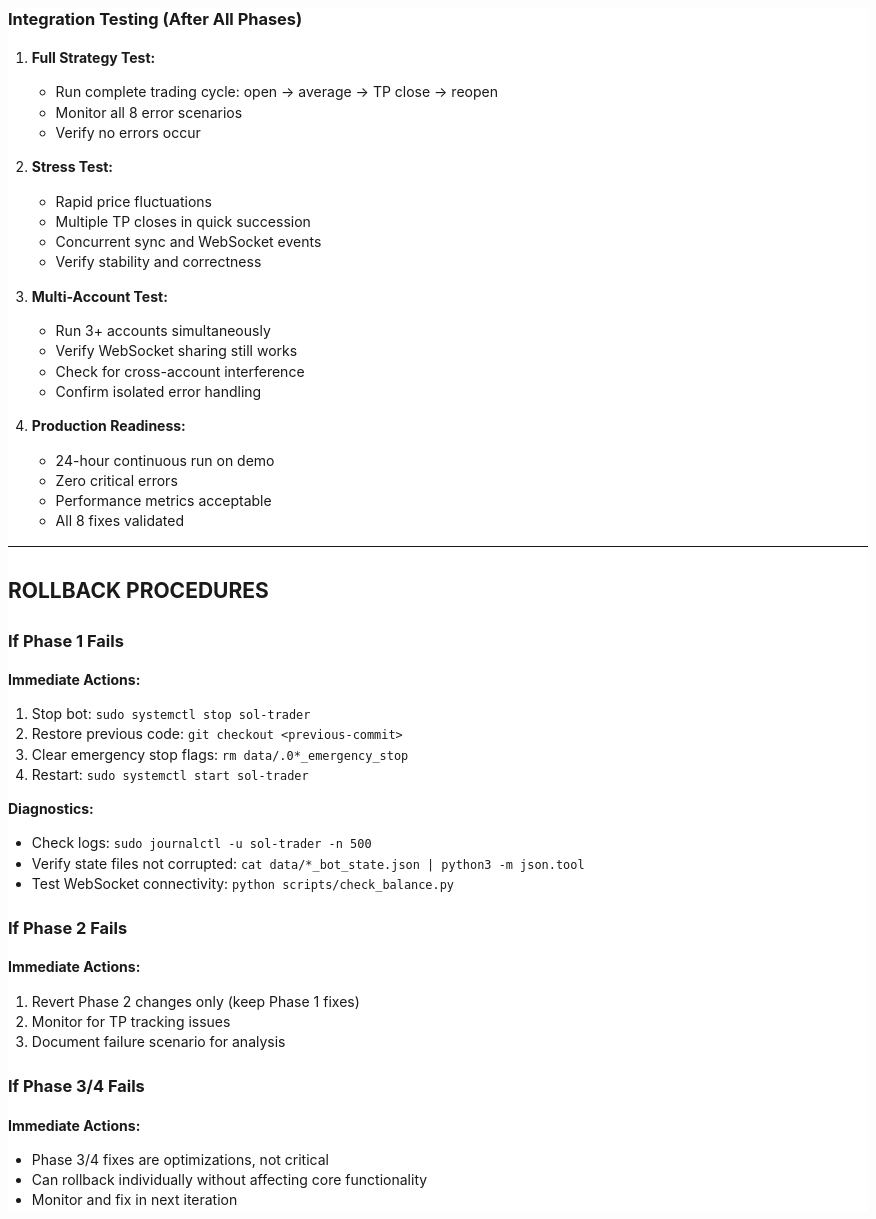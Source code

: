 ### Integration Testing (After All Phases)

1. **Full Strategy Test:**
   - Run complete trading cycle: open → average → TP close → reopen
   - Monitor all 8 error scenarios
   - Verify no errors occur

2. **Stress Test:**
   - Rapid price fluctuations
   - Multiple TP closes in quick succession
   - Concurrent sync and WebSocket events
   - Verify stability and correctness

3. **Multi-Account Test:**
   - Run 3+ accounts simultaneously
   - Verify WebSocket sharing still works
   - Check for cross-account interference
   - Confirm isolated error handling

4. **Production Readiness:**
   - 24-hour continuous run on demo
   - Zero critical errors
   - Performance metrics acceptable
   - All 8 fixes validated

---

## ROLLBACK PROCEDURES

### If Phase 1 Fails

**Immediate Actions:**
1. Stop bot: `sudo systemctl stop sol-trader`
2. Restore previous code: `git checkout <previous-commit>`
3. Clear emergency stop flags: `rm data/.0*_emergency_stop`
4. Restart: `sudo systemctl start sol-trader`

**Diagnostics:**
- Check logs: `sudo journalctl -u sol-trader -n 500`
- Verify state files not corrupted: `cat data/*_bot_state.json | python3 -m json.tool`
- Test WebSocket connectivity: `python scripts/check_balance.py`

### If Phase 2 Fails

**Immediate Actions:**
1. Revert Phase 2 changes only (keep Phase 1 fixes)
2. Monitor for TP tracking issues
3. Document failure scenario for analysis

### If Phase 3/4 Fails

**Immediate Actions:**
- Phase 3/4 fixes are optimizations, not critical
- Can rollback individually without affecting core functionality
- Monitor and fix in next iteration
